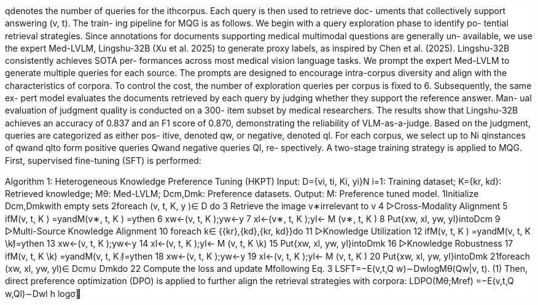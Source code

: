 qdenotes the number of queries
for the ithcorpus. Each query is then used to retrieve doc-
uments that collectively support answering (v, t). The train-
ing pipeline for MQG is as follows.
We begin with a query exploration phase to identify po-
tential retrieval strategies. Since annotations for documents
supporting medical multimodal questions are generally un-
available, we use the expert Med-LVLM, Lingshu-32B (Xu
et al. 2025) to generate proxy labels, as inspired by Chen
et al. (2025). Lingshu-32B consistently achieves SOTA per-
formances across most medical vision language tasks. We
prompt the expert Med-LVLM to generate multiple queries
for each source. The prompts are designed to encourage
intra-corpus diversity and align with the characteristics of
corpora. To control the cost, the number of exploration
queries per corpus is fixed to 6. Subsequently, the same ex-
pert model evaluates the documents retrieved by each query
by judging whether they support the reference answer. Man-
ual evaluation of judgment quality is conducted on a 300-
item subset by medical researchers. The results show that
Lingshu-32B achieves an accuracy of 0.837 and an F1 score
of 0.870, demonstrating the reliability of VLM-as-a-judge.
Based on the judgment, queries are categorized as either pos-
itive, denoted qw, or negative, denoted ql.
For each corpus, we select up to Ni
qinstances of qwand
qlto form positive queries Qwand negative queries Ql, re-
spectively. A two-stage training strategy is applied to MQG.
First, supervised fine-tuning (SFT) is performed:

Algorithm 1: Heterogeneous Knowledge Preference
Tuning (HKPT)
Input: D={vi, ti, Ki, yi}N
i=1: Training dataset;
K={kr, kd}: Retrieved knowledge; Mθ:
Med-LVLM; Dcm,Dmk: Preference datasets.
Output: M: Preference tuned model.
1Initialize Dcm,Dmkwith empty sets
2foreach (v, t, K, y )∈ D do
3 Retrieve the image v∗irrelevant to v
4 ▷Cross-Modality Alignment
5 ifM(v, t, K ) =yandM(v∗, t, K ) =ythen
6 xw←(v, t, K );yw←y
7 xl←(v∗, t, K );yl← M (v∗, t, K )
8 Put{xw, xl, yw, yl}intoDcm
9 ▷Multi-Source Knowledge Alignment
10 foreach k∈ {{kr},{kd},{kr, kd}}do
11 ▷Knowledge Utilization
12 ifM(v, t, K ) =yandM(v, t, K \k)̸=ythen
13 xw←(v, t, K );yw←y
14 xl←(v, t, K );yl← M (v, t, K \k)
15 Put{xw, xl, yw, yl}intoDmk
16 ▷Knowledge Robustness
17 ifM(v, t, K \k) =yandM(v, t, K )̸=ythen
18 xw←(v, t, K );yw←y
19 xl←(v, t, K );yl← M (v, t, K )
20 Put{xw, xl, yw, yl}intoDmk
21foreach (xw, xl, yw, yl)∈ Dcm∪ Dmkdo
22 Compute the loss and update Mfollowing Eq. 3
LSFT=−E(v,t,Q w)∼DwlogMθ(Qw|v, t). (1)
Then, direct preference optimization (DPO) is applied to
further align the retrieval strategies with corpora:
LDPO(Mθ;Mref) =−E(v,t,Q w,Ql)∼Dwl h
logσ
